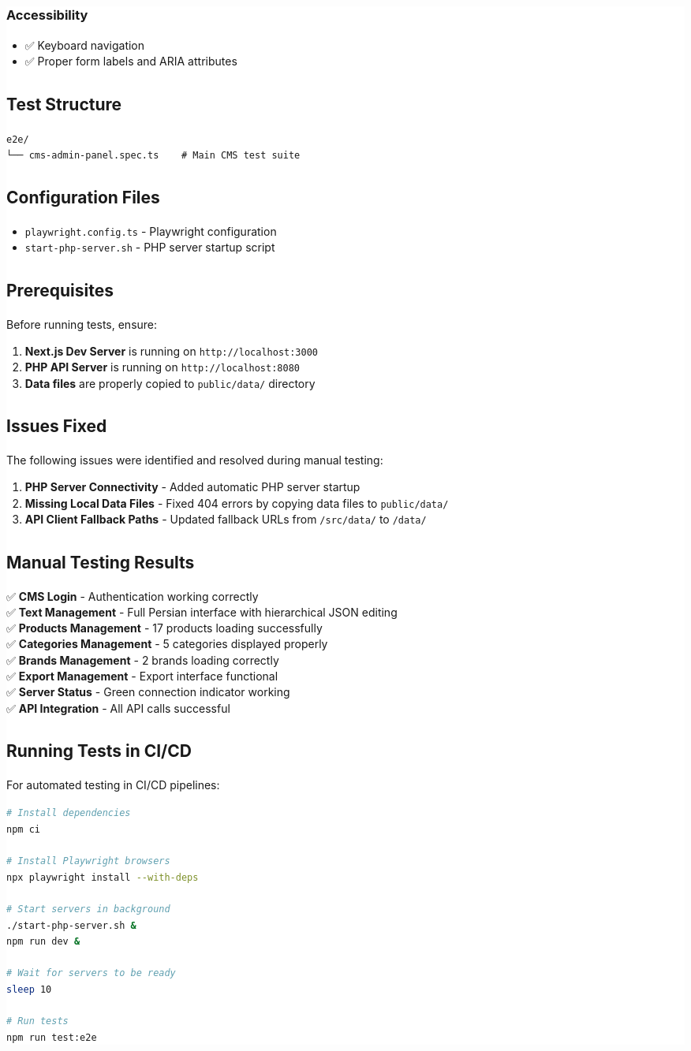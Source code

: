 ### Accessibility
- ✅ Keyboard navigation
- ✅ Proper form labels and ARIA attributes

## Test Structure

```
e2e/
└── cms-admin-panel.spec.ts    # Main CMS test suite
```

## Configuration Files

- `playwright.config.ts` - Playwright configuration
- `start-php-server.sh` - PHP server startup script

## Prerequisites

Before running tests, ensure:

1. **Next.js Dev Server** is running on `http://localhost:3000`
2. **PHP API Server** is running on `http://localhost:8080`
3. **Data files** are properly copied to `public/data/` directory

## Issues Fixed

The following issues were identified and resolved during manual testing:

1. **PHP Server Connectivity** - Added automatic PHP server startup
2. **Missing Local Data Files** - Fixed 404 errors by copying data files to `public/data/`
3. **API Client Fallback Paths** - Updated fallback URLs from `/src/data/` to `/data/`

## Manual Testing Results

✅ **CMS Login** - Authentication working correctly  
✅ **Text Management** - Full Persian interface with hierarchical JSON editing  
✅ **Products Management** - 17 products loading successfully  
✅ **Categories Management** - 5 categories displayed properly  
✅ **Brands Management** - 2 brands loading correctly  
✅ **Export Management** - Export interface functional  
✅ **Server Status** - Green connection indicator working  
✅ **API Integration** - All API calls successful  

## Running Tests in CI/CD

For automated testing in CI/CD pipelines:

```bash
# Install dependencies
npm ci

# Install Playwright browsers
npx playwright install --with-deps

# Start servers in background
./start-php-server.sh &
npm run dev &

# Wait for servers to be ready
sleep 10

# Run tests
npm run test:e2e

```